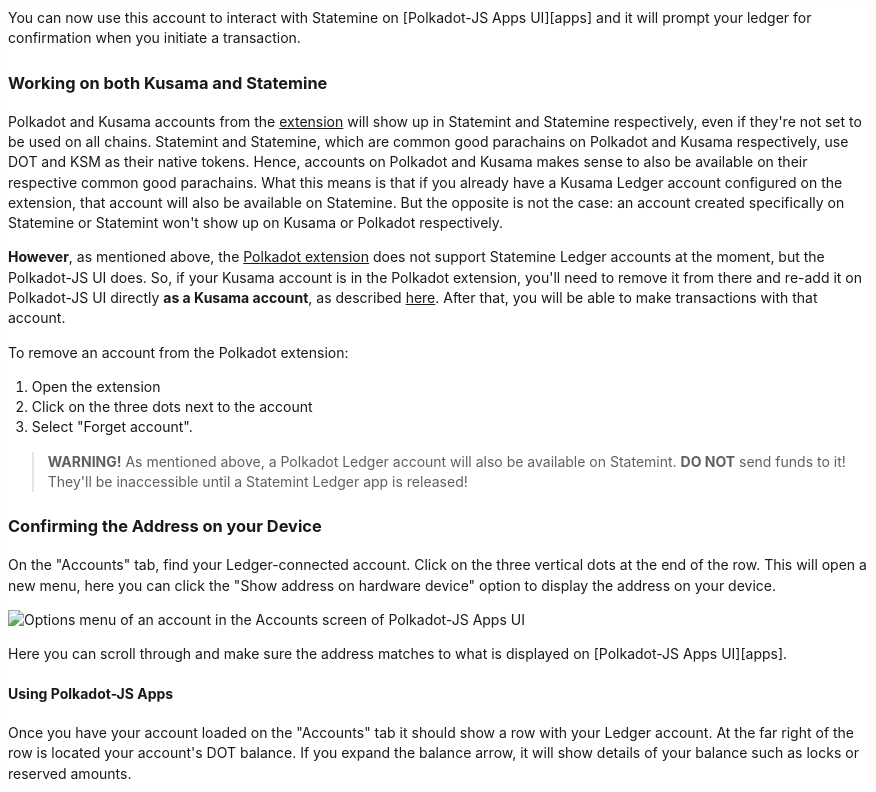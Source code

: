 You can now use this account to interact with Statemine on [Polkadot-JS Apps UI][apps] and it will
prompt your ledger for confirmation when you initiate a transaction.

### Working on both Kusama and Statemine

Polkadot and Kusama accounts from the
[extension](https://wiki.polkadot.network/docs/learn-account-generation#polkadotjs-browser-extension)
will show up in Statemint and Statemine respectively, even if they're not set to be used on all
chains. Statemint and Statemine, which are common good parachains on Polkadot and Kusama respectively,
use DOT and KSM as their native tokens. Hence, accounts on Polkadot and Kusama makes sense to also be
available on their respective common good parachains. What this means is that if you already have a
Kusama Ledger account configured on the extension, that account will also be available on Statemine.
But the opposite is not the case: an account created specifically on Statemine or Statemint won't show up
on Kusama or Polkadot respectively.

**However**, as mentioned above, the
[Polkadot extension](https://wiki.polkadot.network/docs/learn-account-generation#polkadotjs-browser-extension)
does not support Statemine Ledger accounts at the moment, but the Polkadot-JS UI does. So, if your
Kusama account is in the Polkadot extension, you'll need to remove it from there and re-add it on
Polkadot-JS UI directly **as a Kusama account**, as described
[here](https://guide.kusama.network/docs/kusama-ledger#using-on-polkadot-js-apps-ui). After that,
you will be able to make transactions with that account.

To remove an account from the Polkadot extension:

1. Open the extension
2. Click on the three dots next to the account
3. Select "Forget account".

> **WARNING!** As mentioned above, a Polkadot Ledger account will also be available on Statemint.
> **DO NOT** send funds to it! They'll be inaccessible until a Statemint Ledger app is released!

### Confirming the Address on your Device

On the "Accounts" tab, find your Ledger-connected account. Click on the three vertical dots at the
end of the row. This will open a new menu, here you can click the "Show address on hardware device"
option to display the address on your device.

![Options menu of an account in the Accounts screen of Polkadot-JS Apps UI](../../assets/ledger-4.png)

Here you can scroll through and make sure the address matches to what is displayed on [Polkadot-JS
Apps UI][apps].

#### Using Polkadot-JS Apps

Once you have your account loaded on the "Accounts" tab it should show a row with your Ledger
account. At the far right of the row is located your account's DOT balance. If you expand the
balance arrow, it will show details of your balance such as locks or reserved amounts.


[ledger]: https://www.ledger.com/
[prerelease instructions]: https://github.com/Zondax/ledger-statemine
[releases page]: https://github.com/Zondax/ledger-statemine/releases